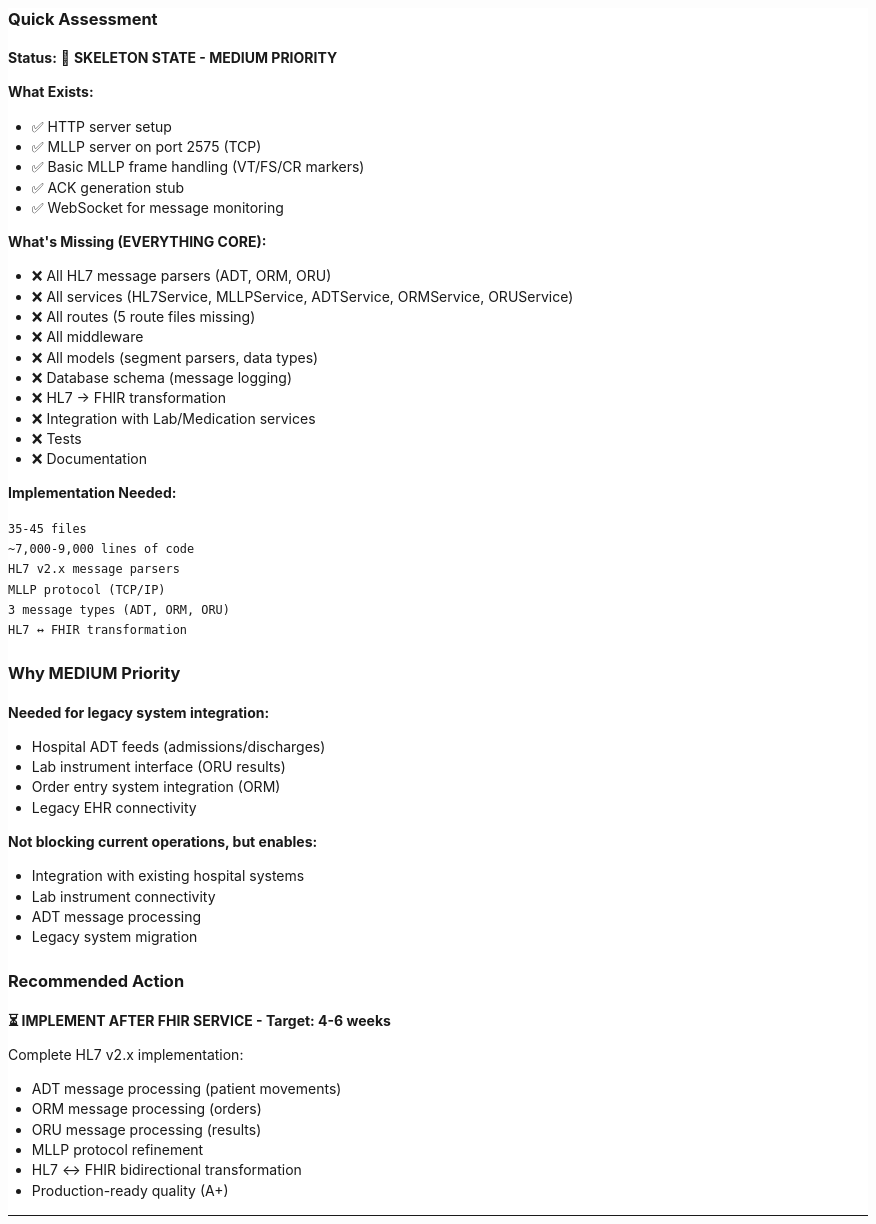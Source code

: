 ### Quick Assessment

**Status:** 🔴 **SKELETON STATE - MEDIUM PRIORITY**

**What Exists:**
- ✅ HTTP server setup
- ✅ MLLP server on port 2575 (TCP)
- ✅ Basic MLLP frame handling (VT/FS/CR markers)
- ✅ ACK generation stub
- ✅ WebSocket for message monitoring

**What's Missing (EVERYTHING CORE):**
- ❌ All HL7 message parsers (ADT, ORM, ORU)
- ❌ All services (HL7Service, MLLPService, ADTService, ORMService, ORUService)
- ❌ All routes (5 route files missing)
- ❌ All middleware
- ❌ All models (segment parsers, data types)
- ❌ Database schema (message logging)
- ❌ HL7 → FHIR transformation
- ❌ Integration with Lab/Medication services
- ❌ Tests
- ❌ Documentation

**Implementation Needed:**
```
35-45 files
~7,000-9,000 lines of code
HL7 v2.x message parsers
MLLP protocol (TCP/IP)
3 message types (ADT, ORM, ORU)
HL7 ↔ FHIR transformation
```

### Why MEDIUM Priority

**Needed for legacy system integration:**
- Hospital ADT feeds (admissions/discharges)
- Lab instrument interface (ORU results)
- Order entry system integration (ORM)
- Legacy EHR connectivity

**Not blocking current operations, but enables:**
- Integration with existing hospital systems
- Lab instrument connectivity
- ADT message processing
- Legacy system migration

### Recommended Action

**⏳ IMPLEMENT AFTER FHIR SERVICE - Target: 4-6 weeks**

Complete HL7 v2.x implementation:
- ADT message processing (patient movements)
- ORM message processing (orders)
- ORU message processing (results)
- MLLP protocol refinement
- HL7 ↔ FHIR bidirectional transformation
- Production-ready quality (A+)

---
